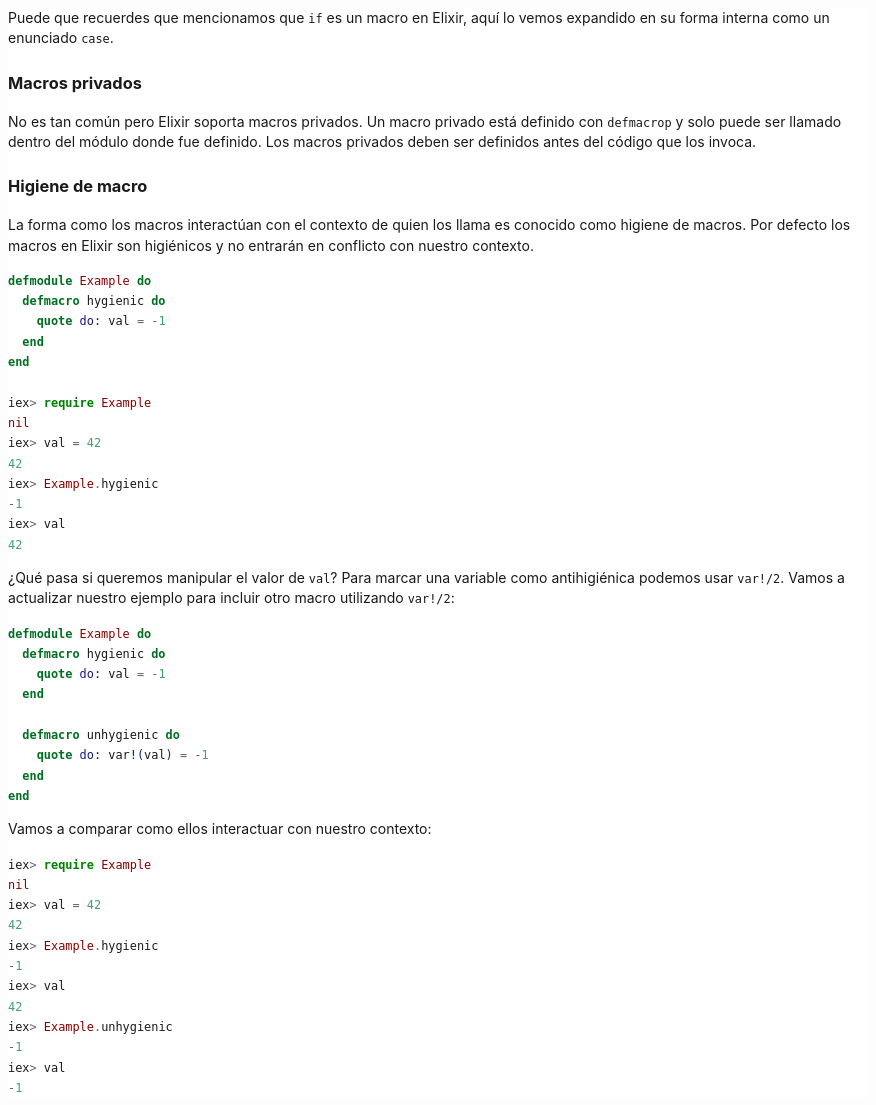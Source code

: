 Puede que recuerdes que mencionamos que `if` es un macro en Elixir, aquí lo vemos expandido en su forma interna como un enunciado `case`.

### Macros privados

No es tan común pero Elixir soporta macros privados.
Un macro privado está definido con `defmacrop` y solo puede ser llamado dentro del módulo donde fue definido.
Los macros privados deben ser definidos antes del código que los invoca.

### Higiene de macro

La forma como los macros interactúan con el contexto de quien los llama es conocido como higiene de macros.
Por defecto los macros en Elixir son higiénicos y no entrarán en conflicto con nuestro contexto.

```elixir
defmodule Example do
  defmacro hygienic do
    quote do: val = -1
  end
end

iex> require Example
nil
iex> val = 42
42
iex> Example.hygienic
-1
iex> val
42
```

¿Qué pasa si queremos manipular el valor de `val`? Para marcar una variable como antihigiénica podemos usar `var!/2`.
Vamos a actualizar nuestro ejemplo para incluir otro macro utilizando `var!/2`:

```elixir
defmodule Example do
  defmacro hygienic do
    quote do: val = -1
  end

  defmacro unhygienic do
    quote do: var!(val) = -1
  end
end
```

Vamos a comparar como ellos interactuar con nuestro contexto:

```elixir
iex> require Example
nil
iex> val = 42
42
iex> Example.hygienic
-1
iex> val
42
iex> Example.unhygienic
-1
iex> val
-1
```
